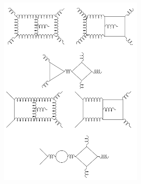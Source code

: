 <div style="width:40%; float: right; display: inline-block; margin-top: -5mm;">
     <img src="5g-diags-transparent.png"; style="max-width:270px; float:center; border:none; margin-top: 0mm; margin-bottom: -4mm; margin-left: 0mm;">
     <br>
     <img src="2q3g-diags-transparent.png"; style="max-width:270px; float:center; border:none; margin-top: 0mm; margin-bottom: -4mm; margin-left: 0mm;">